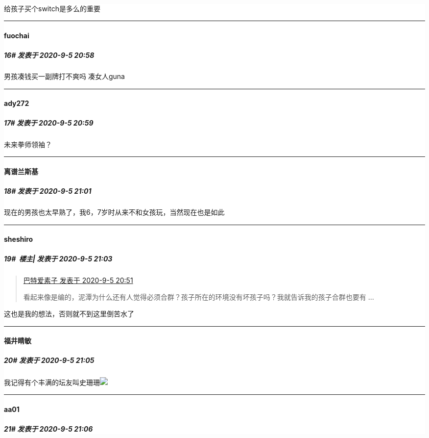 
给孩子买个switch是多么的重要


-----

####  fuochai  
##### 16#       发表于 2020-9-5 20:58


男孩凑钱买一副牌打不爽吗 凑女人guna


-----

####  ady272  
##### 17#       发表于 2020-9-5 20:59


未来拳师领袖？


-----

####  离谱兰斯基  
##### 18#       发表于 2020-9-5 21:01


现在的男孩也太早熟了，我6，7岁时从来不和女孩玩，当然现在也是如此


-----

####  sheshiro  
##### 19#         楼主| 发表于 2020-9-5 21:03


<blockquote><a href="httphttps://bbs.saraba1st.com/2b/forum.php?mod=redirect&amp;goto=findpost&amp;pid=48650817&amp;ptid=1958378" target="_blank">巴特爱素子 发表于 2020-9-5 20:51</a>

看起来像是编的，泥潭为什么还有人觉得必须合群？孩子所在的环境没有坏孩子吗？我就告诉我的孩子合群也要有 ...</blockquote>
这也是我的想法，否则就不到这里倒苦水了


-----

####  福井睛敏  
##### 20#       发表于 2020-9-5 21:05


我记得有个丰满的坛友叫史珊珊<img src="https://static.saraba1st.com/image/smiley/face2017/009.gif" referrerpolicy="no-referrer">


-----

####  aa01  
##### 21#       发表于 2020-9-5 21:06

